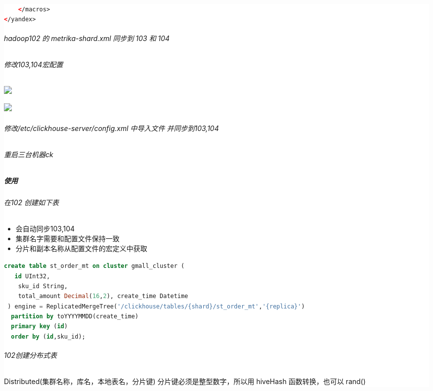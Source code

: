 ```xml
    </macros>
</yandex>
```





###### hadoop102 的 metrika-shard.xml 同步到 103 和 104



###### 修改103,104宏配置



![](https://raw.githubusercontent.com/imattdu/img/main/img/202306122250486.png)







![](https://raw.githubusercontent.com/imattdu/img/main/img/202306122249809.png)





###### 修改/etc/clickhouse-server/config.xml 中导入文件 并同步到103,104



###### 重启三台机器ck





##### 使用

###### 在102 创建如下表 

- 会自动同步103,104
- 集群名字需要和配置文件保持一致
- 分片和副本名称从配置文件的宏定义中获取

```sql
create table st_order_mt on cluster gmall_cluster (
   id UInt32,
	sku_id String,
	total_amount Decimal(16,2), create_time Datetime
 ) engine = ReplicatedMergeTree('/clickhouse/tables/{shard}/st_order_mt','{replica}')
  partition by toYYYYMMDD(create_time)
  primary key (id)
  order by (id,sku_id);
```



###### 102创建分布式表

Distributed(集群名称，库名，本地表名，分片键) 分片键必须是整型数字，所以用 hiveHash 函数转换，也可以 rand()
